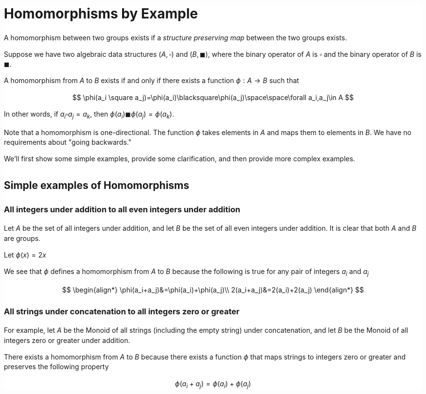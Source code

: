 # Homomorphisms by Example

A homomorphism between two groups exists if a *structure preserving map* between the two groups exists.

Suppose we have two algebraic data structures $(A,\square)$ and $(B, \blacksquare)$, where the binary operator of $A$ is $\square$ and the binary operator of $B$ is $\blacksquare$.

A homomorphism from $A$ to $B$ exists if and only if there exists a function $\phi: A\rightarrow B$ such that

$$
\phi(a_i \square a_j)=\phi(a_i)\blacksquare\phi(a_j)\space\space\forall a_i,a_j\in A
$$

In other words, if $a_i \square a_j = a_k$, then $\phi(a_i) \blacksquare \phi(a_j) = \phi(a_k)$.

Note that a homomorphism is one-directional. The function $\phi$ takes elements in $A$ and maps them to elements in $B$. We have no requirements about "going backwards."

We’ll first show some simple examples, provide some clarification, and then provide more complex examples.

## Simple examples of Homomorphisms

### All integers under addition to all even integers under addition

Let $A$ be the set of all integers under addition, and let $B$ be the set of all even integers under addition. It is clear that both $A$ and $B$ are groups.

Let $\phi(x)=2x$

We see that $\phi$ defines a homomorphism from $A$ to $B$ because the following is true for any pair of integers $a_i$ and $a_j$

$$
\begin{align*}
\phi(a_i+a_j)&=\phi(a_i)+\phi(a_j)\\
2(a_i+a_j)&=2(a_i)+2(a_j)
\end{align*}
$$

### All strings under concatenation to all integers zero or greater

For example, let $A$ be the Monoid of all strings (including the empty string) under concatenation, and let $B$ be the Monoid of all integers zero or greater under addition.

There exists a homomorphism from $A$ to $B$ because there exists a function $\phi$ that maps strings to integers zero or greater and preserves the following property

$$
\phi(a_i+a_j)=\phi(a_i)+\phi(a_j)
$$
